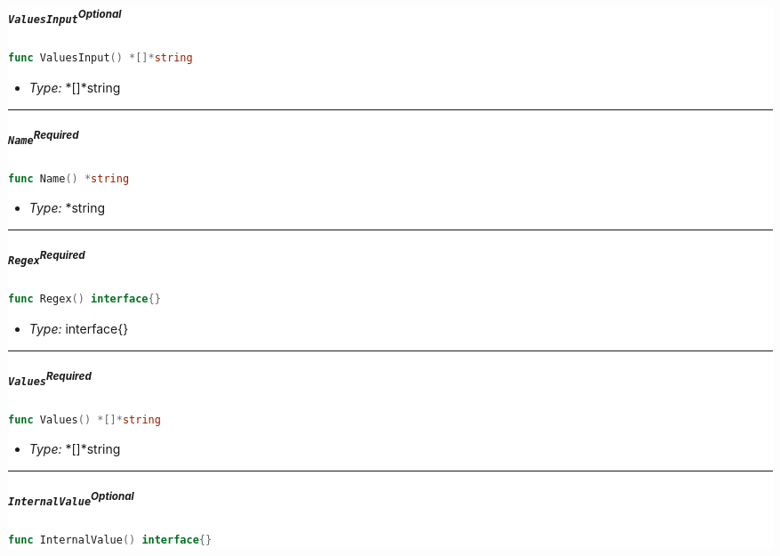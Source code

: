 ##### `ValuesInput`<sup>Optional</sup> <a name="ValuesInput" id="rhizo-co-terraform-provider-oci.dataOciLoggingLogSavedSearches.DataOciLoggingLogSavedSearchesFilterOutputReference.property.valuesInput"></a>

```go
func ValuesInput() *[]*string
```

- *Type:* *[]*string

---

##### `Name`<sup>Required</sup> <a name="Name" id="rhizo-co-terraform-provider-oci.dataOciLoggingLogSavedSearches.DataOciLoggingLogSavedSearchesFilterOutputReference.property.name"></a>

```go
func Name() *string
```

- *Type:* *string

---

##### `Regex`<sup>Required</sup> <a name="Regex" id="rhizo-co-terraform-provider-oci.dataOciLoggingLogSavedSearches.DataOciLoggingLogSavedSearchesFilterOutputReference.property.regex"></a>

```go
func Regex() interface{}
```

- *Type:* interface{}

---

##### `Values`<sup>Required</sup> <a name="Values" id="rhizo-co-terraform-provider-oci.dataOciLoggingLogSavedSearches.DataOciLoggingLogSavedSearchesFilterOutputReference.property.values"></a>

```go
func Values() *[]*string
```

- *Type:* *[]*string

---

##### `InternalValue`<sup>Optional</sup> <a name="InternalValue" id="rhizo-co-terraform-provider-oci.dataOciLoggingLogSavedSearches.DataOciLoggingLogSavedSearchesFilterOutputReference.property.internalValue"></a>

```go
func InternalValue() interface{}
```
